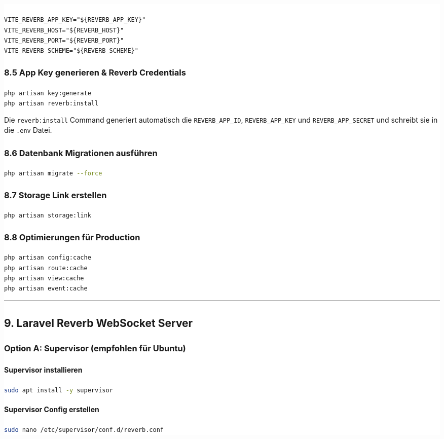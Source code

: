 ```env

VITE_REVERB_APP_KEY="${REVERB_APP_KEY}"
VITE_REVERB_HOST="${REVERB_HOST}"
VITE_REVERB_PORT="${REVERB_PORT}"
VITE_REVERB_SCHEME="${REVERB_SCHEME}"
```

### 8.5 App Key generieren & Reverb Credentials

```bash
php artisan key:generate
php artisan reverb:install
```

Die `reverb:install` Command generiert automatisch die `REVERB_APP_ID`, `REVERB_APP_KEY` und `REVERB_APP_SECRET` und schreibt sie in die `.env` Datei.

### 8.6 Datenbank Migrationen ausführen

```bash
php artisan migrate --force
```

### 8.7 Storage Link erstellen

```bash
php artisan storage:link
```

### 8.8 Optimierungen für Production

```bash
php artisan config:cache
php artisan route:cache
php artisan view:cache
php artisan event:cache
```

---

## 9. Laravel Reverb WebSocket Server

### Option A: Supervisor (empfohlen für Ubuntu)

#### Supervisor installieren

```bash
sudo apt install -y supervisor
```

#### Supervisor Config erstellen

```bash
sudo nano /etc/supervisor/conf.d/reverb.conf
```
